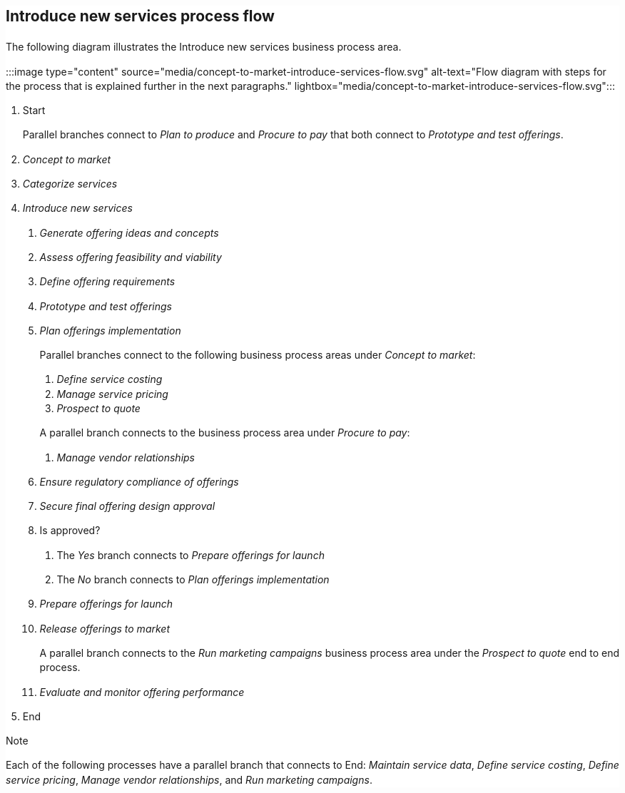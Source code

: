 ## Introduce new services process flow 

The following diagram illustrates the Introduce new services business process area.

:::image type="content" source="media/concept-to-market-introduce-services-flow.svg" alt-text="Flow diagram with steps for the process that is explained further in the next paragraphs." lightbox="media/concept-to-market-introduce-services-flow.svg":::

1. Start

    Parallel branches connect to *Plan to produce* and *Procure to pay* that both connect to *Prototype and test offerings*.

2. *Concept to market*

3. *Categorize services*

4. *Introduce new services*

    1. *Generate offering ideas and concepts*

    2. *Assess offering feasibility and viability*

    3. *Define offering requirements*

    4. *Prototype and test offerings*

    5. *Plan offerings implementation*

        Parallel branches connect to the following business process areas under *Concept to market*:

        1. *Define service costing*
        2. *Manage service pricing*
        3. *Prospect to quote*

        A parallel branch connects to the business process area under *Procure to pay*:

        1. *Manage vendor relationships*

    6. *Ensure regulatory compliance of offerings*

    7. *Secure final offering design approval*

    8. Is approved?

        1. The *Yes* branch connects to *Prepare offerings for launch*

        2. The *No* branch connects to *Plan offerings implementation*

    9. *Prepare offerings for launch*

    10. *Release offerings to market*

        A parallel branch connects to the *Run marketing campaigns* business process area under the *Prospect to quote* end to end process.

    11. *Evaluate and monitor offering performance*

5. End

> [!NOTE]
> Each of the following processes have a parallel branch that connects to End: *Maintain service data*, *Define service costing*, *Define service pricing*, *Manage vendor relationships*, and *Run marketing campaigns*.

